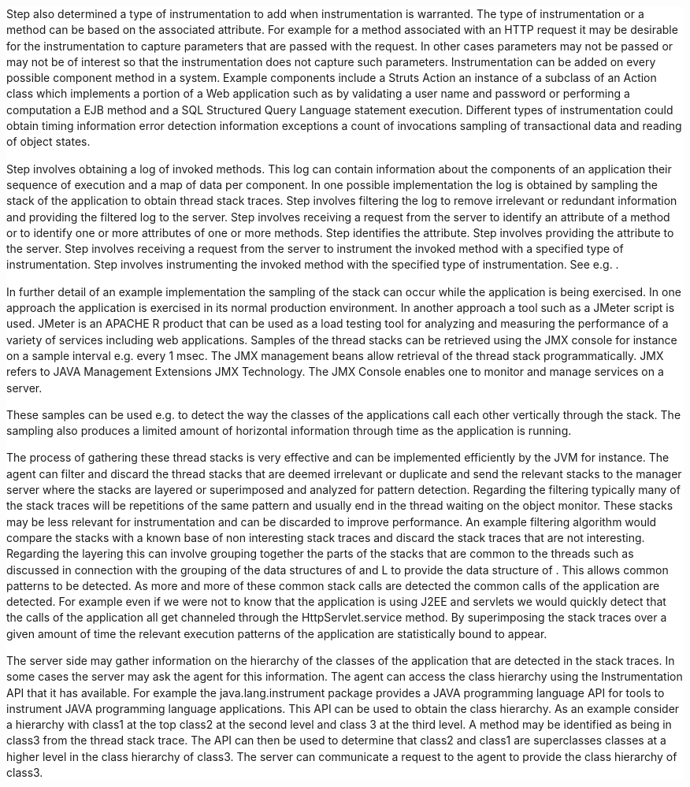 Step also determined a type of instrumentation to add when instrumentation is warranted. The type of instrumentation or a method can be based on the associated attribute. For example for a method associated with an HTTP request it may be desirable for the instrumentation to capture parameters that are passed with the request. In other cases parameters may not be passed or may not be of interest so that the instrumentation does not capture such parameters. Instrumentation can be added on every possible component method in a system. Example components include a Struts Action an instance of a subclass of an Action class which implements a portion of a Web application such as by validating a user name and password or performing a computation a EJB method and a SQL Structured Query Language statement execution. Different types of instrumentation could obtain timing information error detection information exceptions a count of invocations sampling of transactional data and reading of object states.

Step involves obtaining a log of invoked methods. This log can contain information about the components of an application their sequence of execution and a map of data per component. In one possible implementation the log is obtained by sampling the stack of the application to obtain thread stack traces. Step involves filtering the log to remove irrelevant or redundant information and providing the filtered log to the server. Step involves receiving a request from the server to identify an attribute of a method or to identify one or more attributes of one or more methods. Step identifies the attribute. Step involves providing the attribute to the server. Step involves receiving a request from the server to instrument the invoked method with a specified type of instrumentation. Step involves instrumenting the invoked method with the specified type of instrumentation. See e.g. .

In further detail of an example implementation the sampling of the stack can occur while the application is being exercised. In one approach the application is exercised in its normal production environment. In another approach a tool such as a JMeter script is used. JMeter is an APACHE R product that can be used as a load testing tool for analyzing and measuring the performance of a variety of services including web applications. Samples of the thread stacks can be retrieved using the JMX console for instance on a sample interval e.g. every 1 msec. The JMX management beans allow retrieval of the thread stack programmatically. JMX refers to JAVA Management Extensions JMX Technology. The JMX Console enables one to monitor and manage services on a server.

These samples can be used e.g. to detect the way the classes of the applications call each other vertically through the stack. The sampling also produces a limited amount of horizontal information through time as the application is running.

The process of gathering these thread stacks is very effective and can be implemented efficiently by the JVM for instance. The agent can filter and discard the thread stacks that are deemed irrelevant or duplicate and send the relevant stacks to the manager server where the stacks are layered or superimposed and analyzed for pattern detection. Regarding the filtering typically many of the stack traces will be repetitions of the same pattern and usually end in the thread waiting on the object monitor. These stacks may be less relevant for instrumentation and can be discarded to improve performance. An example filtering algorithm would compare the stacks with a known base of non interesting stack traces and discard the stack traces that are not interesting. Regarding the layering this can involve grouping together the parts of the stacks that are common to the threads such as discussed in connection with the grouping of the data structures of and L to provide the data structure of . This allows common patterns to be detected. As more and more of these common stack calls are detected the common calls of the application are detected. For example even if we were not to know that the application is using J2EE and servlets we would quickly detect that the calls of the application all get channeled through the HttpServlet.service method. By superimposing the stack traces over a given amount of time the relevant execution patterns of the application are statistically bound to appear.

The server side may gather information on the hierarchy of the classes of the application that are detected in the stack traces. In some cases the server may ask the agent for this information. The agent can access the class hierarchy using the Instrumentation API that it has available. For example the java.lang.instrument package provides a JAVA programming language API for tools to instrument JAVA programming language applications. This API can be used to obtain the class hierarchy. As an example consider a hierarchy with class1 at the top class2 at the second level and class 3 at the third level. A method may be identified as being in class3 from the thread stack trace. The API can then be used to determine that class2 and class1 are superclasses classes at a higher level in the class hierarchy of class3. The server can communicate a request to the agent to provide the class hierarchy of class3.

